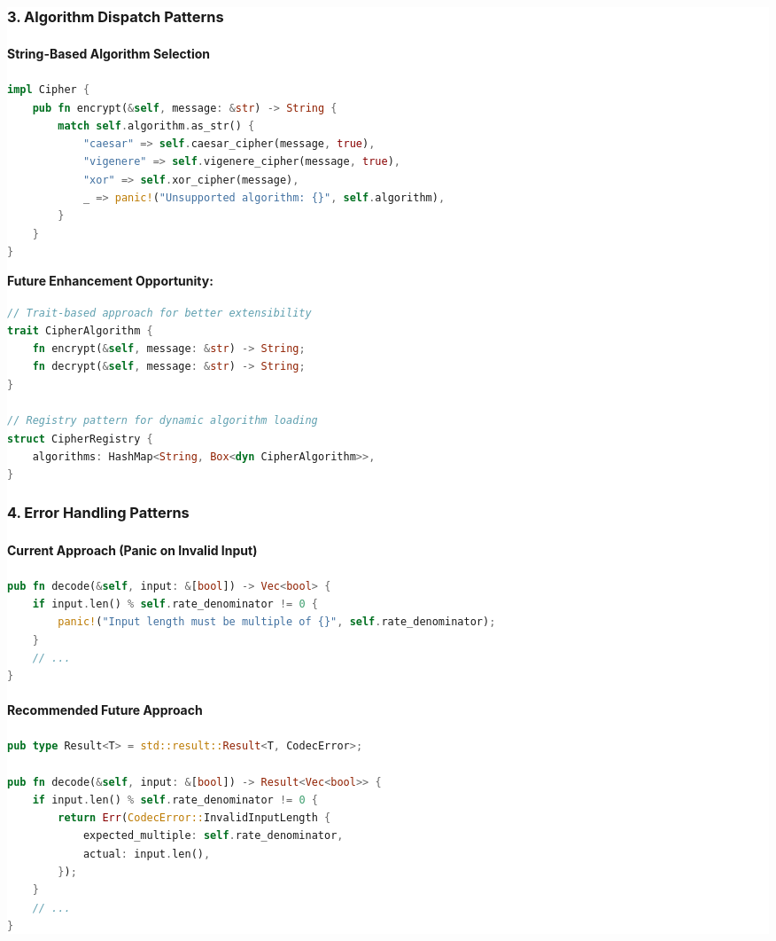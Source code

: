 ### 3. Algorithm Dispatch Patterns

#### String-Based Algorithm Selection
```rust
impl Cipher {
    pub fn encrypt(&self, message: &str) -> String {
        match self.algorithm.as_str() {
            "caesar" => self.caesar_cipher(message, true),
            "vigenere" => self.vigenere_cipher(message, true),
            "xor" => self.xor_cipher(message),
            _ => panic!("Unsupported algorithm: {}", self.algorithm),
        }
    }
}
```

**Future Enhancement Opportunity:**
```rust
// Trait-based approach for better extensibility
trait CipherAlgorithm {
    fn encrypt(&self, message: &str) -> String;
    fn decrypt(&self, message: &str) -> String;
}

// Registry pattern for dynamic algorithm loading
struct CipherRegistry {
    algorithms: HashMap<String, Box<dyn CipherAlgorithm>>,
}
```

### 4. Error Handling Patterns

#### Current Approach (Panic on Invalid Input)
```rust
pub fn decode(&self, input: &[bool]) -> Vec<bool> {
    if input.len() % self.rate_denominator != 0 {
        panic!("Input length must be multiple of {}", self.rate_denominator);
    }
    // ...
}
```

#### Recommended Future Approach
```rust
pub type Result<T> = std::result::Result<T, CodecError>;

pub fn decode(&self, input: &[bool]) -> Result<Vec<bool>> {
    if input.len() % self.rate_denominator != 0 {
        return Err(CodecError::InvalidInputLength {
            expected_multiple: self.rate_denominator,
            actual: input.len(),
        });
    }
    // ...
}
```
